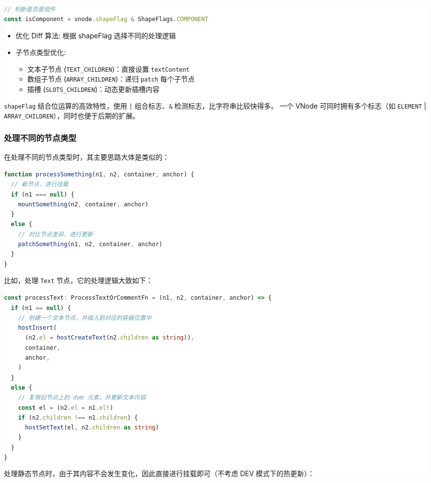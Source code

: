   ```ts
  // 判断是否是组件
  const isComponent = vnode.shapeFlag & ShapeFlags.COMPONENT
  ```

* 优化 Diff 算法: 根据 shapeFlag 选择不同的处理逻辑

* 子节点类型优化:

  * 文本子节点 (`TEXT_CHILDREN`)：直接设置 `textContent`
  * 数组子节点 (`ARRAY_CHILDREN`)：递归 `patch` 每个子节点
  * 插槽 (`SLOTS_CHILDREN`)：动态更新插槽内容

`shapeFlag` 结合位运算的高效特性，使用 `|` 组合标志、`&` 检测标志，比字符串比较快得多。
一个 VNode 可同时拥有多个标志（如 `ELEMENT` | `ARRAY_CHILDREN`），同时也便于后期的扩展。

### 处理不同的节点类型

在处理不同的节点类型时，其主要思路大体是类似的：

```ts
function processSomething(n1, n2, container, anchor) {
  // 新节点，进行挂载
  if (n1 === null) {
    mountSomething(n2, container, anchor)
  }
  else {
    // 对比节点差异，进行更新
    patchSomething(n1, n2, container, anchor)
  }
}
```

比如，处理 `Text` 节点，它的处理逻辑大致如下：

```ts
const processText: ProcessTextOrCommentFn = (n1, n2, container, anchor) => {
  if (n1 == null) {
    // 创建一个文本节点，并插入到对应的容器位置中
    hostInsert(
      (n2.el = hostCreateText(n2.children as string)),
      container,
      anchor,
    )
  }
  else {
    // 复用旧节点上的 dom 元素，并更新文本内容
    const el = (n2.el = n1.el!)
    if (n2.children !== n1.children) {
      hostSetText(el, n2.children as string)
    }
  }
}
```

处理静态节点时，由于其内容不会发生变化，因此直接进行挂载即可（不考虑 DEV 模式下的热更新）：
